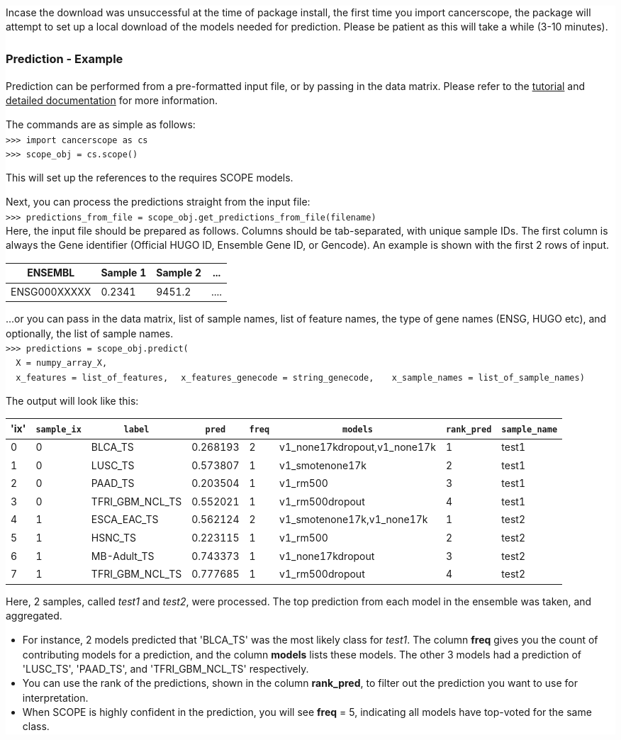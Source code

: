 Incase the download was unsuccessful at the time of package install, the first time you import cancerscope, the package will attempt to set up a local download of the models needed for prediction. Please be patient as this will take a while (3-10 minutes).    

### Prediction - Example  
Prediction can be performed from a pre-formatted input file, or by passing in the data matrix.  Please refer to the [tutorial](tutorial/README.md) and [detailed documentation](DETAILED_EXPL.md.md) for more information.     

The commands are as simple as follows:  
`>>> import cancerscope as cs`    
`>>> scope_obj = cs.scope()`   

This will set up the references to the requires SCOPE models.  

Next, you can process the predictions straight from the input file:  
`>>> predictions_from_file = scope_obj.get_predictions_from_file(filename) `    
Here, the input file should be prepared as follows. Columns should be tab-separated, with unique sample IDs. The first column is always the Gene identifier (Official HUGO ID, Ensemble Gene ID, or Gencode). An example is shown with the first 2 rows of input.    
 
| ENSEMBL | Sample 1 | Sample 2 | ... |
|---|---|---|---|
|ENSG000XXXXX| 0.2341 | 9451.2 | .... |

...or you can pass in the data matrix, list of sample names, list of feature names, the type of gene names (ENSG, HUGO etc), and optionally, the list of sample names.  
`>>> predictions = scope_obj.predict(`  
`	X = numpy_array_X, `  
`	x_features = list_of_features, `
`	x_features_genecode = string_genecode, `
`	x_sample_names = list_of_sample_names)`  

The output will look like this:  

|'ix'|`sample_ix`|`label`|`pred`|`freq`|`models`|`rank_pred`|`sample_name`|
|---|---|---|---|---|---|---|---|
|0|0|BLCA\_TS|0.268193|2|v1\_none17kdropout,v1\_none17k|1|test1|
|1|0|LUSC\_TS|0.573807|1|v1\_smotenone17k|2|test1|
|2|0|PAAD\_TS|0.203504|1|v1\_rm500|3|test1|
|3|0|TFRI\_GBM\_NCL\_TS|0.552021|1|v1\_rm500dropout|4|test1|
|4|1|ESCA\_EAC\_TS|0.562124|2|v1\_smotenone17k,v1\_none17k|1|test2|
|5|1|HSNC\_TS|0.223115|1|v1\_rm500|2|test2|
|6|1|MB-Adult\_TS|0.743373|1|v1\_none17kdropout|3|test2|
|7|1|TFRI\_GBM\_NCL\_TS|0.777685|1|v1\_rm500dropout|4|test2|

Here, 2 samples, called *test1* and *test2*, were processed. The top prediction from each model in the ensemble was taken, and aggregated. 
- For instance, 2 models predicted that 'BLCA\_TS' was the most likely class for *test1*. The column **freq** gives you the count of contributing models for a prediction, and the column **models** lists these models. The other 3 models had a prediction of 'LUSC\_TS', 'PAAD\_TS', and 'TFRI\_GBM\_NCL\_TS' respectively.   
- You can use the rank of the predictions, shown in the column **rank\_pred**, to filter out the prediction you want to use for interpretation.  
- When SCOPE is highly confident in the prediction, you will see **freq** = 5, indicating all models have top-voted for the same class.  
